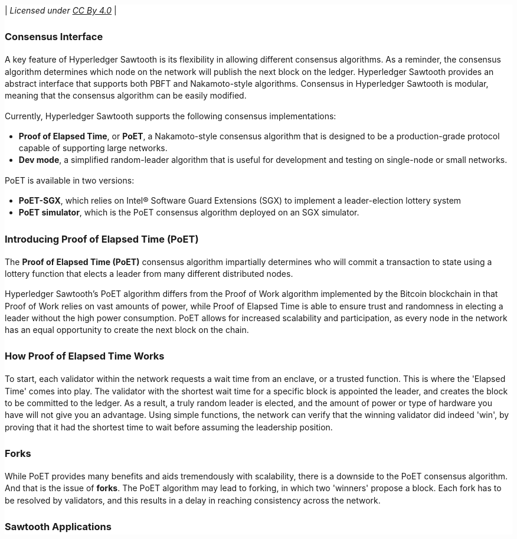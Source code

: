 | *Licensed under [CC By 4.0](https://creativecommons.org/licenses/by/4.0/)* |

### Consensus Interface

A key feature of Hyperledger Sawtooth is its flexibility in allowing different consensus algorithms. As a reminder, the consensus algorithm determines which node on the network will publish the next block on the ledger. Hyperledger Sawtooth provides an abstract interface that supports both PBFT and Nakamoto-style algorithms. Consensus in Hyperledger Sawtooth is modular, meaning that the consensus algorithm can be easily modified.

Currently, Hyperledger Sawtooth supports the following consensus implementations:

* **Proof of Elapsed Time**, or **PoET**, a Nakamoto-style consensus algorithm that is designed to be a production-grade protocol capable of supporting large networks.
* **Dev mode**, a simplified random-leader algorithm that is useful for development and testing on single-node or small networks.

PoET is available in two versions:

* **PoET-SGX**, which relies on Intel® Software Guard Extensions (SGX) to implement a leader-election lottery system
* **PoET simulator**, which is the PoET consensus algorithm deployed on an SGX simulator.

### Introducing Proof of Elapsed Time (PoET)

The **Proof of Elapsed Time (PoET)** consensus algorithm impartially determines who will commit a transaction to state using a lottery function that elects a leader from many different distributed nodes.

Hyperledger Sawtooth’s PoET algorithm differs from the Proof of Work algorithm implemented by the Bitcoin blockchain in that Proof of Work relies on vast amounts of power, while Proof of Elapsed Time is able to ensure trust and randomness in electing a leader without the high power consumption. PoET allows for increased scalability and participation, as every node in the network has an equal opportunity to create the next block on the chain.

### How Proof of Elapsed Time Works

To start, each validator within the network requests a wait time from an enclave, or a trusted function. This is where the 'Elapsed Time' comes into play. The validator with the shortest wait time for a specific block is appointed the leader, and creates the block to be committed to the ledger. As a result, a truly random leader is elected, and the amount of power or type of hardware you have will not give you an advantage. Using simple functions, the network can verify that the winning validator did indeed 'win', by proving that it had the shortest time to wait before assuming the leadership position.

### Forks

While PoET provides many benefits and aids tremendously with scalability, there is a downside to the PoET consensus algorithm. And that is the issue of **forks**. The PoET algorithm may lead to forking, in which two 'winners' propose a block. Each fork has to be resolved by validators, and this results in a delay in reaching consistency across the network.

### Sawtooth Applications
